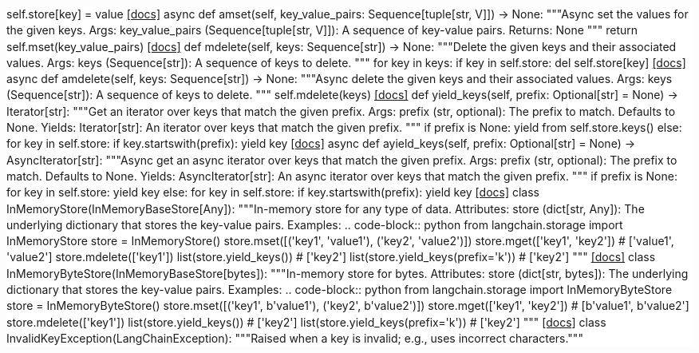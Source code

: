 self.store[key] = value                                        [[docs]](https://python.langchain.com/api_reference/core/stores/langchain_core.stores.InMemoryBaseStore.html#langchain.storage.file_system.InMemoryBaseStore.amset)         async def amset(self, key_value_pairs: Sequence[tuple[str, V]]) -> None:             """Async set the values for the given keys.                  Args:                 key_value_pairs (Sequence[tuple[str, V]]): A sequence of key-value pairs.                  Returns:                 None             """             return self.mset(key_value_pairs)                                        [[docs]](https://python.langchain.com/api_reference/core/stores/langchain_core.stores.InMemoryBaseStore.html#langchain.storage.file_system.InMemoryBaseStore.mdelete)         def mdelete(self, keys: Sequence[str]) -> None:             """Delete the given keys and their associated values.                  Args:                 keys (Sequence[str]): A sequence of keys to delete.             """             for key in keys:                 if key in self.store:                     del self.store[key]                                        [[docs]](https://python.langchain.com/api_reference/core/stores/langchain_core.stores.InMemoryBaseStore.html#langchain.storage.file_system.InMemoryBaseStore.amdelete)         async def amdelete(self, keys: Sequence[str]) -> None:             """Async delete the given keys and their associated values.                  Args:                 keys (Sequence[str]): A sequence of keys to delete.             """             self.mdelete(keys)                                        [[docs]](https://python.langchain.com/api_reference/core/stores/langchain_core.stores.InMemoryBaseStore.html#langchain.storage.file_system.InMemoryBaseStore.yield_keys)         def yield_keys(self, prefix: Optional[str] = None) -> Iterator[str]:             """Get an iterator over keys that match the given prefix.                  Args:                 prefix (str, optional): The prefix to match. Defaults to None.                  Yields:                 Iterator[str]: An iterator over keys that match the given prefix.             """             if prefix is None:                 yield from self.store.keys()             else:                 for key in self.store:                     if key.startswith(prefix):                         yield key                                        [[docs]](https://python.langchain.com/api_reference/core/stores/langchain_core.stores.InMemoryBaseStore.html#langchain.storage.file_system.InMemoryBaseStore.ayield_keys)         async def ayield_keys(self, prefix: Optional[str] = None) -> AsyncIterator[str]:             """Async get an async iterator over keys that match the given prefix.                  Args:                 prefix (str, optional): The prefix to match. Defaults to None.                  Yields:                 AsyncIterator[str]: An async iterator over keys that match the given prefix.             """             if prefix is None:                 for key in self.store:                     yield key             else:                 for key in self.store:                     if key.startswith(prefix):                         yield key                                                            [[docs]](https://python.langchain.com/api_reference/core/stores/langchain_core.stores.InMemoryStore.html#langchain.storage.file_system.InMemoryStore)     class InMemoryStore(InMemoryBaseStore[Any]):         """In-memory store for any type of data.              Attributes:             store (dict[str, Any]): The underlying
dictionary that stores                 the key-value pairs.              Examples:                  .. code-block:: python                      from langchain.storage import InMemoryStore                      store = InMemoryStore()                 store.mset([('key1', 'value1'), ('key2', 'value2')])                 store.mget(['key1', 'key2'])                 # ['value1', 'value2']                 store.mdelete(['key1'])                 list(store.yield_keys())                 # ['key2']                 list(store.yield_keys(prefix='k'))                 # ['key2']         """                                             [[docs]](https://python.langchain.com/api_reference/core/stores/langchain_core.stores.InMemoryByteStore.html#langchain.storage.file_system.InMemoryByteStore)     class InMemoryByteStore(InMemoryBaseStore[bytes]):         """In-memory store for bytes.              Attributes:             store (dict[str, bytes]): The underlying dictionary that stores                 the key-value pairs.              Examples:                  .. code-block:: python                      from langchain.storage import InMemoryByteStore                      store = InMemoryByteStore()                 store.mset([('key1', b'value1'), ('key2', b'value2')])                 store.mget(['key1', 'key2'])                 # [b'value1', b'value2']                 store.mdelete(['key1'])                 list(store.yield_keys())                 # ['key2']                 list(store.yield_keys(prefix='k'))                 # ['key2']         """                                             [[docs]](https://python.langchain.com/api_reference/core/stores/langchain_core.stores.InvalidKeyException.html#langchain.storage.file_system.InvalidKeyException)     class InvalidKeyException(LangChainException):         """Raised when a key is invalid; e.g., uses incorrect characters."""